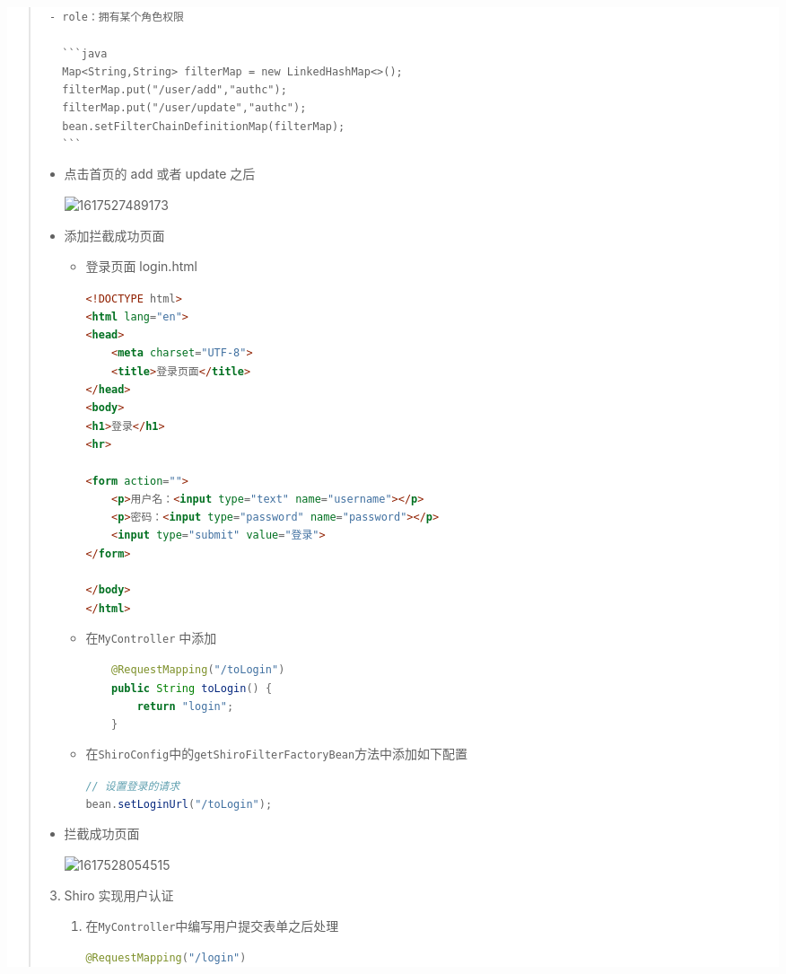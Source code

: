    >      - role：拥有某个角色权限
   >
   >        ```java
   >        Map<String,String> filterMap = new LinkedHashMap<>();
   >        filterMap.put("/user/add","authc");
   >        filterMap.put("/user/update","authc");
   >        bean.setFilterChainDefinitionMap(filterMap);
   >        ```
   >
   >    - 点击首页的 add 或者 update 之后
   >
   >      ![1617527489173](C:\Users\28943\AppData\Roaming\Typora\typora-user-images\1617527489173.png)
   >
   >    - 添加拦截成功页面
   >
   >      - 登录页面 login.html
   >
   >        ```html
   >        <!DOCTYPE html>
   >        <html lang="en">
   >        <head>
   >            <meta charset="UTF-8">
   >            <title>登录页面</title>
   >        </head>
   >        <body>
   >        <h1>登录</h1>
   >        <hr>
   >        
   >        <form action="">
   >            <p>用户名：<input type="text" name="username"></p>
   >            <p>密码：<input type="password" name="password"></p>
   >            <input type="submit" value="登录">
   >        </form>
   >        
   >        </body>
   >        </html>
   >        ```
   >
   >      - 在`MyController` 中添加
   >
   >        ```java
   >            @RequestMapping("/toLogin")
   >            public String toLogin() {
   >                return "login";
   >            }
   >        ```
   >
   >      - 在`ShiroConfig`中的`getShiroFilterFactoryBean`方法中添加如下配置 
   >
   >        ```java
   >        // 设置登录的请求
   >        bean.setLoginUrl("/toLogin");
   >        ```
   >
   >    - 拦截成功页面
   >
   >      ![1617528054515](C:\Users\28943\AppData\Roaming\Typora\typora-user-images\1617528054515.png)
   >
   > 3. Shiro 实现用户认证
   >
   >    1. 在`MyController`中编写用户提交表单之后处理
   >
   >       ```java
   >       @RequestMapping("/login")